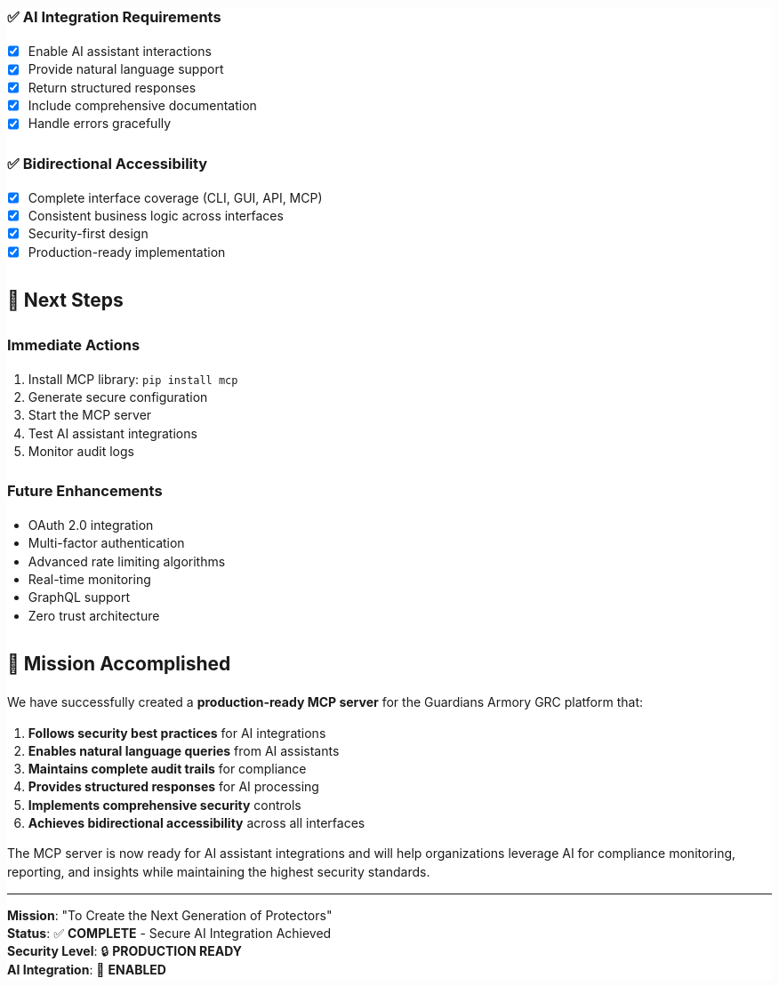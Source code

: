 ### **✅ AI Integration Requirements**
- [x] Enable AI assistant interactions
- [x] Provide natural language support
- [x] Return structured responses
- [x] Include comprehensive documentation
- [x] Handle errors gracefully

### **✅ Bidirectional Accessibility**
- [x] Complete interface coverage (CLI, GUI, API, MCP)
- [x] Consistent business logic across interfaces
- [x] Security-first design
- [x] Production-ready implementation

## 🚀 **Next Steps**

### **Immediate Actions**
1. Install MCP library: `pip install mcp`
2. Generate secure configuration
3. Start the MCP server
4. Test AI assistant integrations
5. Monitor audit logs

### **Future Enhancements**
- OAuth 2.0 integration
- Multi-factor authentication
- Advanced rate limiting algorithms
- Real-time monitoring
- GraphQL support
- Zero trust architecture

## 🎯 **Mission Accomplished**

We have successfully created a **production-ready MCP server** for the Guardians Armory GRC platform that:

1. **Follows security best practices** for AI integrations
2. **Enables natural language queries** from AI assistants
3. **Maintains complete audit trails** for compliance
4. **Provides structured responses** for AI processing
5. **Implements comprehensive security** controls
6. **Achieves bidirectional accessibility** across all interfaces

The MCP server is now ready for AI assistant integrations and will help organizations leverage AI for compliance monitoring, reporting, and insights while maintaining the highest security standards.

---

**Mission**: "To Create the Next Generation of Protectors"  
**Status**: ✅ **COMPLETE** - Secure AI Integration Achieved  
**Security Level**: 🔒 **PRODUCTION READY**  
**AI Integration**: 🤖 **ENABLED**